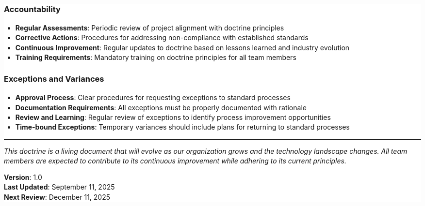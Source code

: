 ### Accountability
- **Regular Assessments**: Periodic review of project alignment with doctrine principles
- **Corrective Actions**: Procedures for addressing non-compliance with established standards
- **Continuous Improvement**: Regular updates to doctrine based on lessons learned and industry evolution
- **Training Requirements**: Mandatory training on doctrine principles for all team members

### Exceptions and Variances
- **Approval Process**: Clear procedures for requesting exceptions to standard processes
- **Documentation Requirements**: All exceptions must be properly documented with rationale
- **Review and Learning**: Regular review of exceptions to identify process improvement opportunities
- **Time-bound Exceptions**: Temporary variances should include plans for returning to standard processes

---

*This doctrine is a living document that will evolve as our organization grows and the technology landscape changes. All team members are expected to contribute to its continuous improvement while adhering to its current principles.*

**Version**: 1.0  
**Last Updated**: September 11, 2025  
**Next Review**: December 11, 2025
